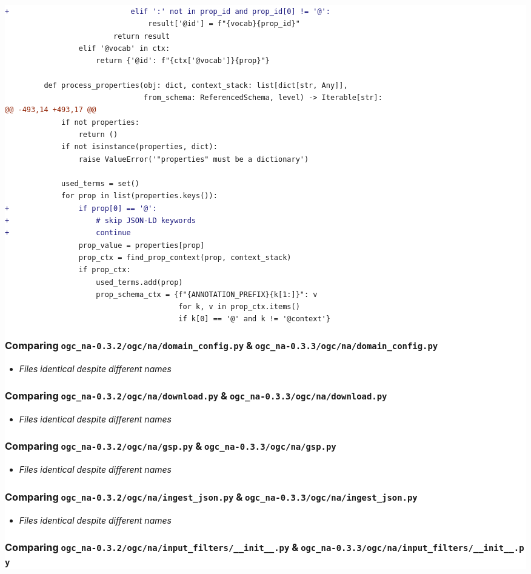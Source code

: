 ```diff
+                            elif ':' not in prop_id and prop_id[0] != '@':
                                 result['@id'] = f"{vocab}{prop_id}"
                         return result
                 elif '@vocab' in ctx:
                     return {'@id': f"{ctx['@vocab']}{prop}"}
 
         def process_properties(obj: dict, context_stack: list[dict[str, Any]],
                                from_schema: ReferencedSchema, level) -> Iterable[str]:
@@ -493,14 +493,17 @@
             if not properties:
                 return ()
             if not isinstance(properties, dict):
                 raise ValueError('"properties" must be a dictionary')
 
             used_terms = set()
             for prop in list(properties.keys()):
+                if prop[0] == '@':
+                    # skip JSON-LD keywords
+                    continue
                 prop_value = properties[prop]
                 prop_ctx = find_prop_context(prop, context_stack)
                 if prop_ctx:
                     used_terms.add(prop)
                     prop_schema_ctx = {f"{ANNOTATION_PREFIX}{k[1:]}": v
                                        for k, v in prop_ctx.items()
                                        if k[0] == '@' and k != '@context'}
```

### Comparing `ogc_na-0.3.2/ogc/na/domain_config.py` & `ogc_na-0.3.3/ogc/na/domain_config.py`

 * *Files identical despite different names*

### Comparing `ogc_na-0.3.2/ogc/na/download.py` & `ogc_na-0.3.3/ogc/na/download.py`

 * *Files identical despite different names*

### Comparing `ogc_na-0.3.2/ogc/na/gsp.py` & `ogc_na-0.3.3/ogc/na/gsp.py`

 * *Files identical despite different names*

### Comparing `ogc_na-0.3.2/ogc/na/ingest_json.py` & `ogc_na-0.3.3/ogc/na/ingest_json.py`

 * *Files identical despite different names*

### Comparing `ogc_na-0.3.2/ogc/na/input_filters/__init__.py` & `ogc_na-0.3.3/ogc/na/input_filters/__init__.py`
